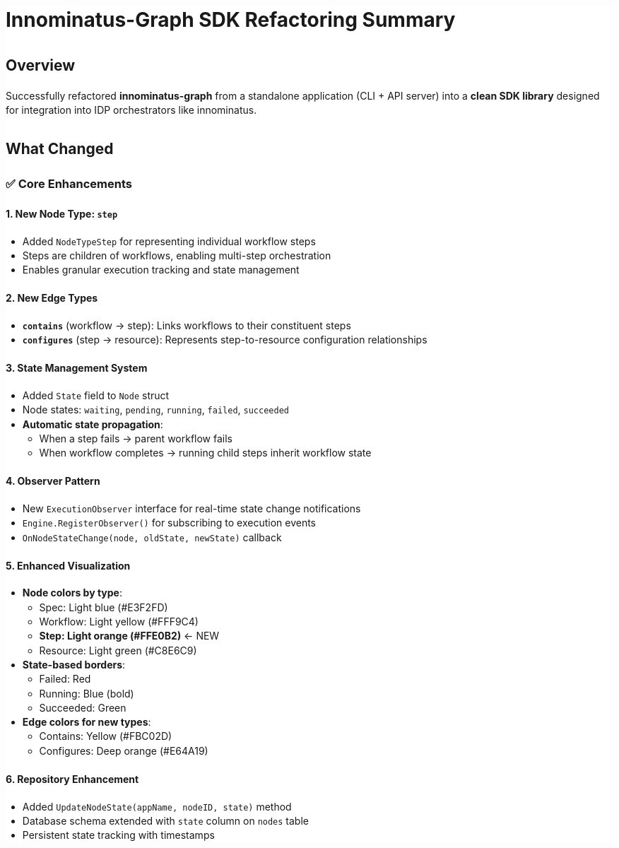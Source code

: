 # Innominatus-Graph SDK Refactoring Summary

## Overview

Successfully refactored **innominatus-graph** from a standalone application (CLI + API server) into a **clean SDK library** designed for integration into IDP orchestrators like innominatus.

## What Changed

### ✅ Core Enhancements

#### 1. **New Node Type: `step`**
- Added `NodeTypeStep` for representing individual workflow steps
- Steps are children of workflows, enabling multi-step orchestration
- Enables granular execution tracking and state management

#### 2. **New Edge Types**
- **`contains`** (workflow → step): Links workflows to their constituent steps
- **`configures`** (step → resource): Represents step-to-resource configuration relationships

#### 3. **State Management System**
- Added `State` field to `Node` struct
- Node states: `waiting`, `pending`, `running`, `failed`, `succeeded`
- **Automatic state propagation**:
  - When a step fails → parent workflow fails
  - When workflow completes → running child steps inherit workflow state

#### 4. **Observer Pattern**
- New `ExecutionObserver` interface for real-time state change notifications
- `Engine.RegisterObserver()` for subscribing to execution events
- `OnNodeStateChange(node, oldState, newState)` callback

#### 5. **Enhanced Visualization**
- **Node colors by type**:
  - Spec: Light blue (#E3F2FD)
  - Workflow: Light yellow (#FFF9C4)
  - **Step: Light orange (#FFE0B2)** ← NEW
  - Resource: Light green (#C8E6C9)
- **State-based borders**:
  - Failed: Red
  - Running: Blue (bold)
  - Succeeded: Green
- **Edge colors for new types**:
  - Contains: Yellow (#FBC02D)
  - Configures: Deep orange (#E64A19)

#### 6. **Repository Enhancement**
- Added `UpdateNodeState(appName, nodeID, state)` method
- Database schema extended with `state` column on `nodes` table
- Persistent state tracking with timestamps
